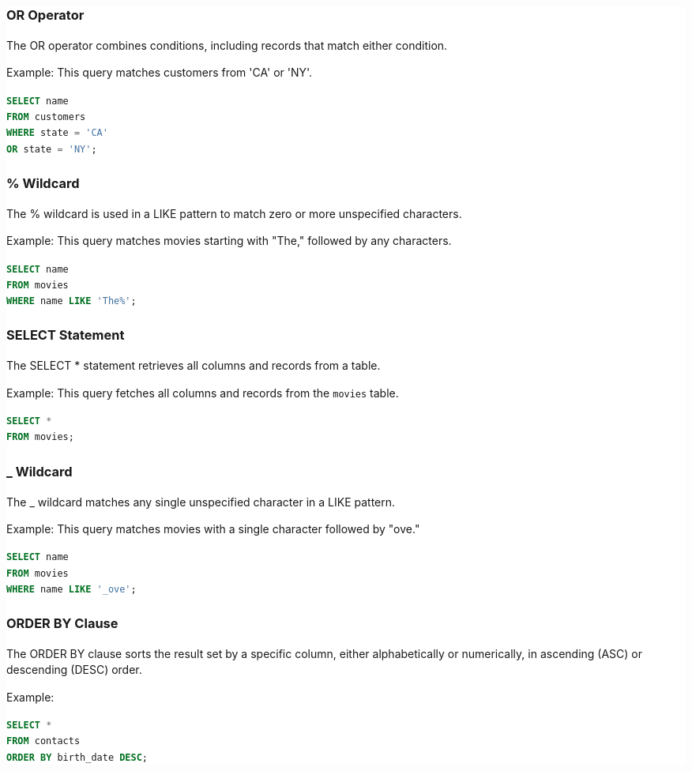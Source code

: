### OR Operator

The OR operator combines conditions, including records that match either condition.

Example: This query matches customers from 'CA' or 'NY'.
```sql
SELECT name
FROM customers
WHERE state = 'CA'
OR state = 'NY';
```

### % Wildcard

The % wildcard is used in a LIKE pattern to match zero or more unspecified characters.

Example: This query matches movies starting with "The," followed by any characters.
```sql
SELECT name
FROM movies
WHERE name LIKE 'The%';
```

### SELECT Statement

The SELECT * statement retrieves all columns and records from a table.

Example: This query fetches all columns and records from the `movies` table.
```sql
SELECT *
FROM movies;
```

### _ Wildcard

The _ wildcard matches any single unspecified character in a LIKE pattern.

Example: This query matches movies with a single character followed by "ove."
```sql
SELECT name
FROM movies
WHERE name LIKE '_ove';
```

### ORDER BY Clause

The ORDER BY clause sorts the result set by a specific column, either alphabetically or numerically, in ascending (ASC) or descending (DESC) order.

Example:
```sql
SELECT *
FROM contacts
ORDER BY birth_date DESC;
```
